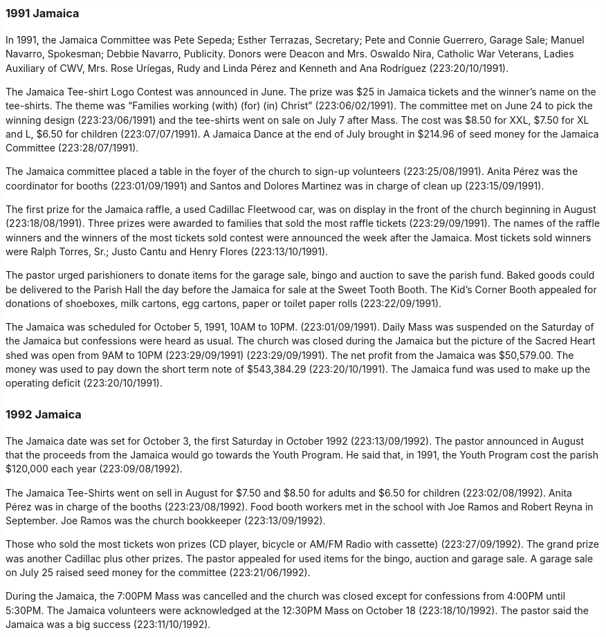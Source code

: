 ### 1991 Jamaica

In 1991, the Jamaica Committee was Pete Sepeda; Esther Terrazas, Secretary; Pete and Connie Guerrero, Garage Sale; Manuel Navarro, Spokesman; Debbie Navarro, Publicity. Donors were Deacon and Mrs. Oswaldo Nira, Catholic War Veterans, Ladies Auxiliary of CWV, Mrs. Rose Uríegas, Rudy and Linda Pérez and Kenneth and Ana Rodríguez (223:20/10/1991).

The Jamaica Tee-shirt Logo Contest was announced in June. The prize was $25 in Jamaica tickets and the winner’s name on the tee-shirts. The theme was “Families working (with) (for) (in) Christ” (223:06/02/1991). The committee met on June 24 to pick the winning design (223:23/06/1991) and the tee-shirts went on sale on July 7 after Mass. The cost was $8.50 for XXL, $7.50 for XL and L, $6.50 for children (223:07/07/1991). A Jamaica Dance at the end of July brought in $214.96 of seed money for the Jamaica Committee (223:28/07/1991).

The Jamaica committee placed a table in the foyer of the church to sign-up volunteers (223:25/08/1991). Anita Pérez was the coordinator for booths (223:01/09/1991) and Santos and Dolores Martinez was in charge of clean up (223:15/09/1991).

The first prize for the Jamaica raffle, a used Cadillac Fleetwood car, was on display in the front of the church beginning in August (223:18/08/1991). Three prizes were awarded to families that sold the most raffle tickets (223:29/09/1991). The names of the raffle winners and the winners of the most tickets sold contest were announced the week after the Jamaica. Most tickets sold winners were Ralph Torres, Sr.; Justo Cantu and Henry Flores (223:13/10/1991).

The pastor urged parishioners to donate items for the garage sale, bingo and auction to save the parish fund. Baked goods could be delivered to the Parish Hall the day before the Jamaica for sale at the Sweet Tooth Booth. The Kid’s Corner Booth appealed for donations of shoeboxes, milk cartons, egg cartons, paper or toilet paper rolls (223:22/09/1991).

The Jamaica was scheduled for October 5, 1991, 10AM to 10PM. (223:01/09/1991).
Daily Mass was suspended on the Saturday of the Jamaica but confessions were heard as usual. The church was closed during the Jamaica but the picture of the Sacred Heart shed was open from 9AM to 10PM (223:29/09/1991) (223:29/09/1991). The net profit from the Jamaica was $50,579.00. The money was used to pay down the short term note of $543,384.29 (223:20/10/1991). The Jamaica fund was used to make up the operating deficit (223:20/10/1991).

### 1992 Jamaica

The Jamaica date was set for October 3, the first Saturday in October 1992 (223:13/09/1992). The pastor announced in August that the proceeds from the Jamaica would go towards the Youth Program. He said that, in 1991, the Youth Program cost the parish $120,000 each year (223:09/08/1992).

The Jamaica Tee-Shirts went on sell in August for $7.50 and $8.50 for adults and $6.50 for children (223:02/08/1992). Anita Pérez was in charge of the booths (223:23/08/1992). Food booth workers met in the school with Joe Ramos and Robert Reyna in September. Joe Ramos was the church bookkeeper (223:13/09/1992).

Those who sold the most tickets won prizes (CD player, bicycle or AM/FM Radio with cassette) (223:27/09/1992). The grand prize was another Cadillac plus other prizes. The pastor appealed for used items for the bingo, auction and garage sale. A garage sale on July 25 raised seed money for the committee (223:21/06/1992).

During the Jamaica, the 7:00PM Mass was cancelled and the church was closed except for confessions from 4:00PM until 5:30PM. The Jamaica volunteers were acknowledged at the 12:30PM Mass on October 18 (223:18/10/1992). The pastor said the Jamaica was a big success (223:11/10/1992).
